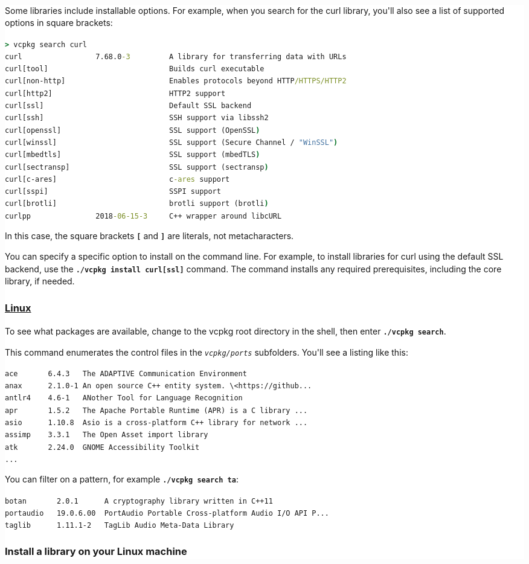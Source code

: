 Some libraries include installable options. For example, when you search for the curl library, you'll also see a list of supported options in square brackets:

```cmd
> vcpkg search curl
curl                 7.68.0-3         A library for transferring data with URLs
curl[tool]                            Builds curl executable
curl[non-http]                        Enables protocols beyond HTTP/HTTPS/HTTP2
curl[http2]                           HTTP2 support
curl[ssl]                             Default SSL backend
curl[ssh]                             SSH support via libssh2
curl[openssl]                         SSL support (OpenSSL)
curl[winssl]                          SSL support (Secure Channel / "WinSSL")
curl[mbedtls]                         SSL support (mbedTLS)
curl[sectransp]                       SSL support (sectransp)
curl[c-ares]                          c-ares support
curl[sspi]                            SSPI support
curl[brotli]                          brotli support (brotli)
curlpp               2018-06-15-3     C++ wrapper around libcURL
```

In this case, the square brackets **`[`** and **`]`** are literals, not metacharacters.

You can specify a specific option to install on the command line. For example, to install libraries for curl using the default SSL backend, use the **`./vcpkg install curl[ssl]`** command. The command installs any required prerequisites, including the core library, if needed.

### [Linux](#tab/linux)

To see what packages are available, change to the vcpkg root directory in the shell, then enter **`./vcpkg search`**.

This command enumerates the control files in the *`vcpkg/ports`* subfolders. You'll see a listing like this:

```shell
ace       6.4.3   The ADAPTIVE Communication Environment
anax      2.1.0-1 An open source C++ entity system. \<https://github...
antlr4    4.6-1   ANother Tool for Language Recognition
apr       1.5.2   The Apache Portable Runtime (APR) is a C library ...
asio      1.10.8  Asio is a cross-platform C++ library for network ...
assimp    3.3.1   The Open Asset import library
atk       2.24.0  GNOME Accessibility Toolkit
...
```

You can filter on a pattern, for example **`./vcpkg search ta`**:

```shell
botan       2.0.1      A cryptography library written in C++11
portaudio   19.0.6.00  PortAudio Portable Cross-platform Audio I/O API P...
taglib      1.11.1-2   TagLib Audio Meta-Data Library
```

### Install a library on your Linux machine
